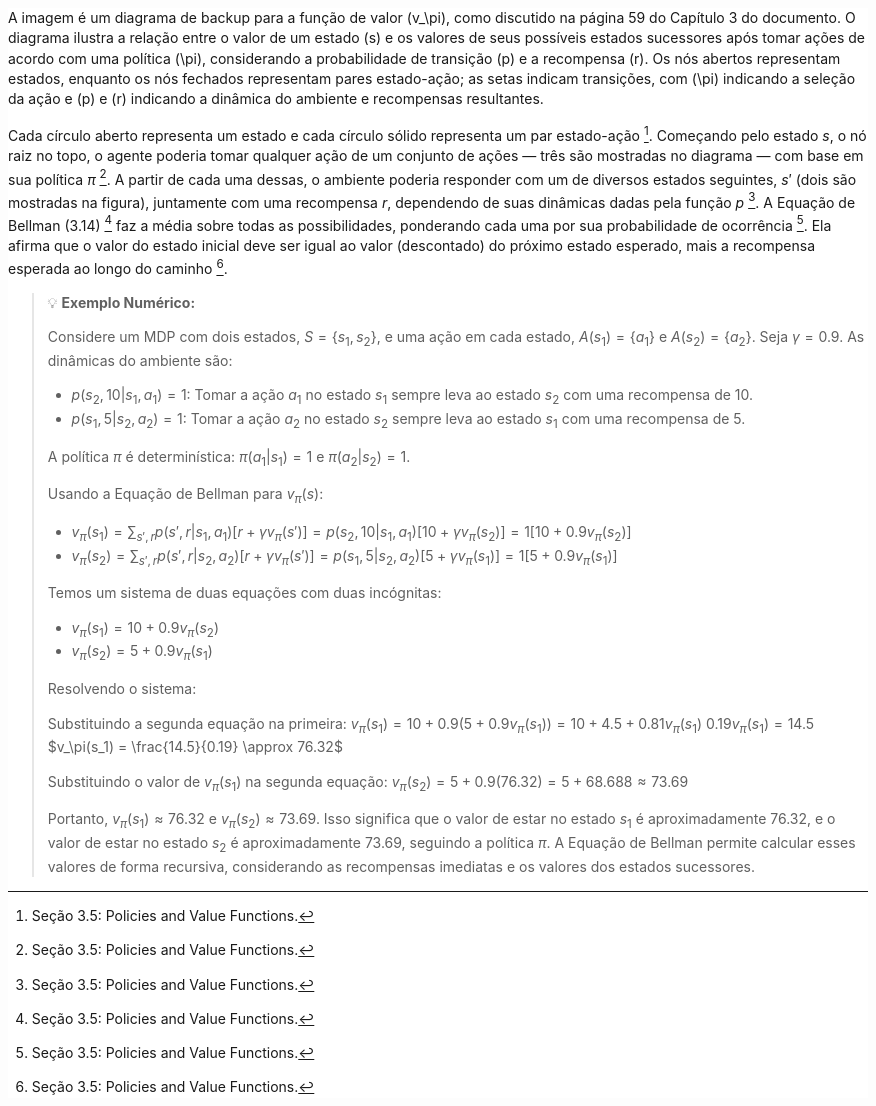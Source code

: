 A imagem é um diagrama de backup para a função de valor \(v_\pi\), como discutido na página 59 do Capítulo 3 do documento. O diagrama ilustra a relação entre o valor de um estado \(s\) e os valores de seus possíveis estados sucessores após tomar ações de acordo com uma política \(\pi\), considerando a probabilidade de transição \(p\) e a recompensa \(r\). Os nós abertos representam estados, enquanto os nós fechados representam pares estado-ação; as setas indicam transições, com \(\pi\) indicando a seleção da ação e \(p\) e \(r\) indicando a dinâmica do ambiente e recompensas resultantes.

Cada círculo aberto representa um estado e cada círculo sólido representa um par estado-ação [^59]. Começando pelo estado $s$, o nó raiz no topo, o agente poderia tomar qualquer ação de um conjunto de ações — três são mostradas no diagrama — com base em sua política $\pi$ [^59]. A partir de cada uma dessas, o ambiente poderia responder com um de diversos estados seguintes, $s'$ (dois são mostradas na figura), juntamente com uma recompensa $r$, dependendo de suas dinâmicas dadas pela função $p$ [^59]. A Equação de Bellman (3.14) [^59] faz a média sobre todas as possibilidades, ponderando cada uma por sua probabilidade de ocorrência [^59]. Ela afirma que o valor do estado inicial deve ser igual ao valor (descontado) do próximo estado esperado, mais a recompensa esperada ao longo do caminho [^59].

> 💡 **Exemplo Numérico:**
>
> Considere um MDP com dois estados, $S = \{s_1, s_2\}$, e uma ação em cada estado, $A(s_1) = \{a_1\}$ e $A(s_2) = \{a_2\}$. Seja $\gamma = 0.9$. As dinâmicas do ambiente são:
>
> *   $p(s_2, 10 | s_1, a_1) = 1$:  Tomar a ação $a_1$ no estado $s_1$ sempre leva ao estado $s_2$ com uma recompensa de 10.
> *   $p(s_1, 5 | s_2, a_2) = 1$: Tomar a ação $a_2$ no estado $s_2$ sempre leva ao estado $s_1$ com uma recompensa de 5.
>
> A política $\pi$ é determinística: $\pi(a_1|s_1) = 1$ e $\pi(a_2|s_2) = 1$.
>
> Usando a Equação de Bellman para $v_\pi(s)$:
>
> *   $v_\pi(s_1) = \sum_{s', r} p(s', r|s_1, a_1) [r + \gamma v_\pi(s')] = p(s_2, 10|s_1, a_1) [10 + \gamma v_\pi(s_2)] = 1 [10 + 0.9 v_\pi(s_2)]$
> *   $v_\pi(s_2) = \sum_{s', r} p(s', r|s_2, a_2) [r + \gamma v_\pi(s')] = p(s_1, 5|s_2, a_2) [5 + \gamma v_\pi(s_1)] = 1 [5 + 0.9 v_\pi(s_1)]$
>
> Temos um sistema de duas equações com duas incógnitas:
>
> *   $v_\pi(s_1) = 10 + 0.9 v_\pi(s_2)$
> *   $v_\pi(s_2) = 5 + 0.9 v_\pi(s_1)$
>
> Resolvendo o sistema:
>
> Substituindo a segunda equação na primeira:
> $v_\pi(s_1) = 10 + 0.9(5 + 0.9 v_\pi(s_1)) = 10 + 4.5 + 0.81 v_\pi(s_1)$
> $0.19 v_\pi(s_1) = 14.5$
> $v_\pi(s_1) = \frac{14.5}{0.19} \approx 76.32$
>
> Substituindo o valor de $v_\pi(s_1)$ na segunda equação:
> $v_\pi(s_2) = 5 + 0.9(76.32) = 5 + 68.688 \approx 73.69$
>
> Portanto, $v_\pi(s_1) \approx 76.32$ e $v_\pi(s_2) \approx 73.69$. Isso significa que o valor de estar no estado $s_1$ é aproximadamente 76.32, e o valor de estar no estado $s_2$ é aproximadamente 73.69, seguindo a política $\pi$. A Equação de Bellman permite calcular esses valores de forma recursiva, considerando as recompensas imediatas e os valores dos estados sucessores.


[^1]: Capítulo 3: Finite Markov Decision Processes.
[^48]: Seção 3.1: The Agent-Environment Interface.
[^53]: Seção 3.2: Goals and Rewards.
[^58]: Seção 3.5: Policies and Value Functions.
[^59]: Seção 3.5: Policies and Value Functions.